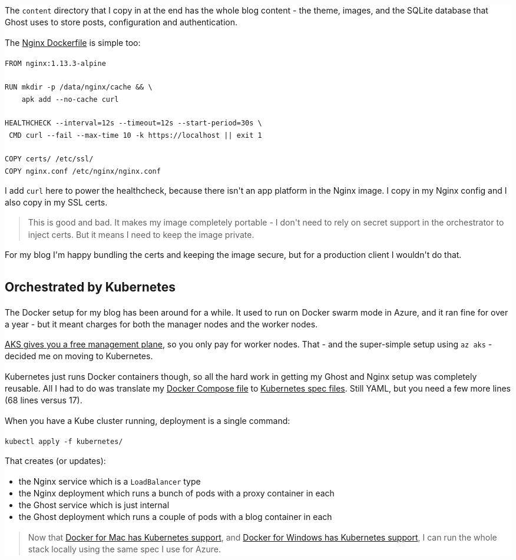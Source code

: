 The `content` directory that I copy in at the end has the whole blog content - the theme, images, and the SQLite database that Ghost uses to store posts, configuration and authentication.

The [Nginx Dockerfile](https://github.com/sixeyed/fake-blog/blob/master/nginx/Dockerfile) is simple too:

    FROM nginx:1.13.3-alpine
    
    RUN mkdir -p /data/nginx/cache && \
        apk add --no-cache curl
    
    HEALTHCHECK --interval=12s --timeout=12s --start-period=30s \
     CMD curl --fail --max-time 10 -k https://localhost || exit 1
    
    COPY certs/ /etc/ssl/
    COPY nginx.conf /etc/nginx/nginx.conf

I add `curl` here to power the healthcheck, because there isn't an app platform in the Nginx image. I copy in my Nginx config and I also copy in my SSL certs.

> This is good and bad. It makes my image completely portable - I don't need to rely on secret support in the orchestrator to inject certs. But it means I need to keep the image private.

For my blog I'm happy bundling the certs and keeping the image secure, but for a production client I wouldn't do that.

## Orchestrated by Kubernetes

The Docker setup for my blog has been around for a while. It used to run on Docker swarm mode in Azure, and it ran fine for over a year - but it meant charges for both the manager nodes and the worker nodes.

[AKS gives you a free management plane](https://azure.microsoft.com/en-us/blog/introducing-azure-container-service-aks-managed-kubernetes-and-azure-container-registry-geo-replication/), so you only pay for worker nodes. That - and the super-simple setup using `az aks` - decided me on moving to Kubernetes.

Kubernetes just runs Docker containers though, so all the hard work in getting my Ghost and Nginx setup was completely reusable. All I had to do was translate my [Docker Compose file](https://github.com/sixeyed/fake-blog/blob/master/docker/docker-compose.yml) to [Kubernetes spec files](https://github.com/sixeyed/fake-blog/tree/master/kubernetes). Still YAML, but you need a few more lines (68 lines versus 17).

When you have a Kube cluster running, deployment is a single command:

    kubectl apply -f kubernetes/

That creates (or updates):

- the Nginx service which is a `LoadBalancer` type
- the Nginx deployment which runs a bunch of pods with a proxy container in each
- the Ghost service which is just internal
- the Ghost deployment which runs a couple of pods with a blog container in each

> Now that [Docker for Mac has Kubernetes support](https://blog.docker.com/2018/01/docker-mac-kubernetes/), and [Docker for Windows has Kubernetes support](https://blog.docker.com/2018/01/docker-windows-desktop-now-kubernetes/), I can run the whole stack locally using the same spec I use for Azure.
